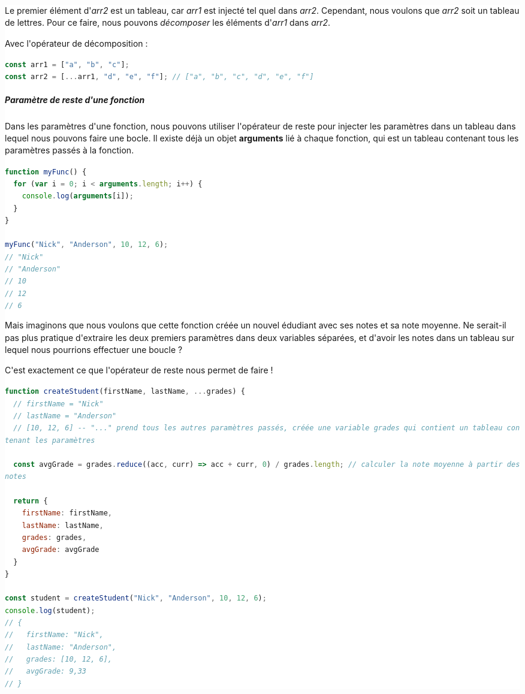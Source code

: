 Le premier élément d'*arr2* est un tableau, car *arr1* est injecté tel quel dans *arr2*. Cependant, nous voulons que *arr2* soit un tableau de lettres. Pour ce faire, nous pouvons *décomposer* les éléments d'*arr1* dans *arr2*.

Avec l'opérateur de décomposition :

```js
const arr1 = ["a", "b", "c"];
const arr2 = [...arr1, "d", "e", "f"]; // ["a", "b", "c", "d", "e", "f"]
```

##### Paramètre de reste d'une fonction

Dans les paramètres d'une fonction, nous pouvons utiliser l'opérateur de reste pour injecter les paramètres dans un tableau dans lequel nous pouvons faire une bocle. Il existe déjà un objet **arguments** lié à chaque fonction, qui est un tableau contenant tous les paramètres passés à la fonction.

```js
function myFunc() {
  for (var i = 0; i < arguments.length; i++) {
    console.log(arguments[i]);
  }
}

myFunc("Nick", "Anderson", 10, 12, 6);
// "Nick"
// "Anderson"
// 10
// 12
// 6
```

Mais imaginons que nous voulons que cette fonction créée un nouvel édudiant avec ses notes et sa note moyenne. Ne serait-il pas plus pratique d'extraire les deux premiers paramètres dans deux variables séparées, et d'avoir les notes dans un tableau sur lequel nous pourrions effectuer une boucle ?

C'est exactement ce que l'opérateur de reste nous permet de faire !

```js
function createStudent(firstName, lastName, ...grades) {
  // firstName = "Nick"
  // lastName = "Anderson"
  // [10, 12, 6] -- "..." prend tous les autres paramètres passés, créée une variable grades qui contient un tableau contenant les paramètres

  const avgGrade = grades.reduce((acc, curr) => acc + curr, 0) / grades.length; // calculer la note moyenne à partir des notes

  return {
    firstName: firstName,
    lastName: lastName,
    grades: grades,
    avgGrade: avgGrade
  }
}

const student = createStudent("Nick", "Anderson", 10, 12, 6);
console.log(student);
// {
//   firstName: "Nick",
//   lastName: "Anderson",
//   grades: [10, 12, 6],
//   avgGrade: 9,33
// }
```
